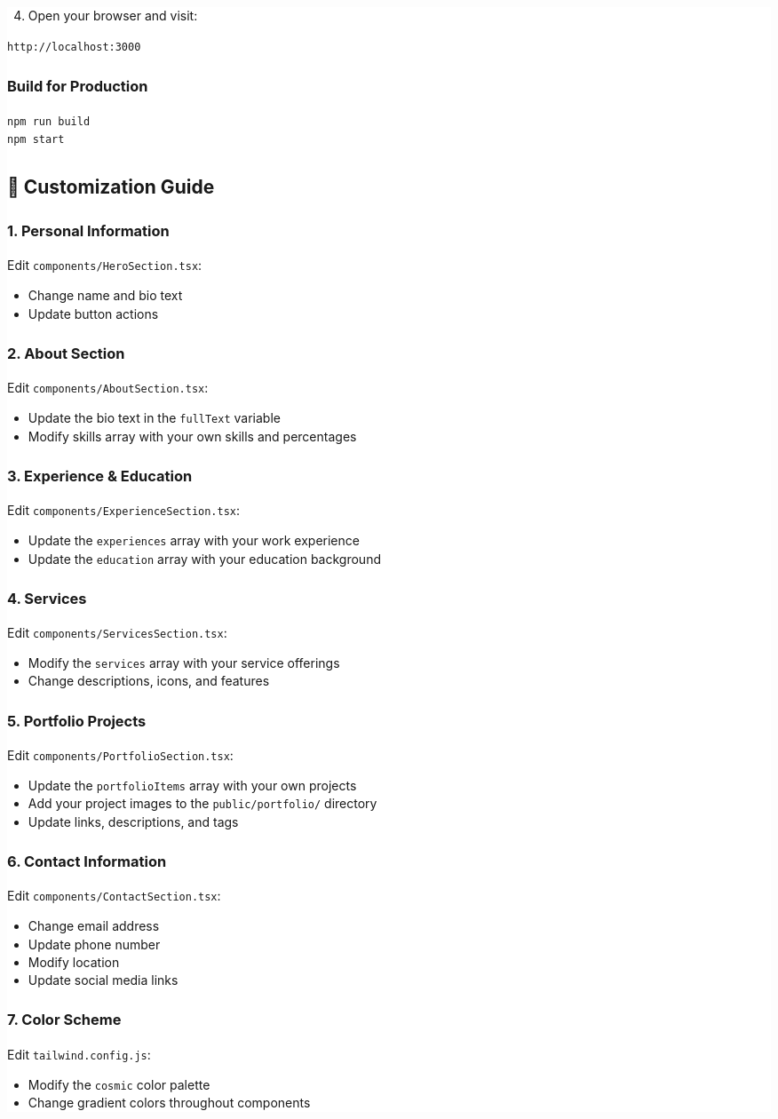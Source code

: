 4. Open your browser and visit:
```
http://localhost:3000
```

### Build for Production

```bash
npm run build
npm start
```

## 📝 Customization Guide

### 1. Personal Information
Edit `components/HeroSection.tsx`:
- Change name and bio text
- Update button actions

### 2. About Section
Edit `components/AboutSection.tsx`:
- Update the bio text in the `fullText` variable
- Modify skills array with your own skills and percentages

### 3. Experience & Education
Edit `components/ExperienceSection.tsx`:
- Update the `experiences` array with your work experience
- Update the `education` array with your education background

### 4. Services
Edit `components/ServicesSection.tsx`:
- Modify the `services` array with your service offerings
- Change descriptions, icons, and features

### 5. Portfolio Projects
Edit `components/PortfolioSection.tsx`:
- Update the `portfolioItems` array with your own projects
- Add your project images to the `public/portfolio/` directory
- Update links, descriptions, and tags

### 6. Contact Information
Edit `components/ContactSection.tsx`:
- Change email address
- Update phone number
- Modify location
- Update social media links

### 7. Color Scheme
Edit `tailwind.config.js`:
- Modify the `cosmic` color palette
- Change gradient colors throughout components
